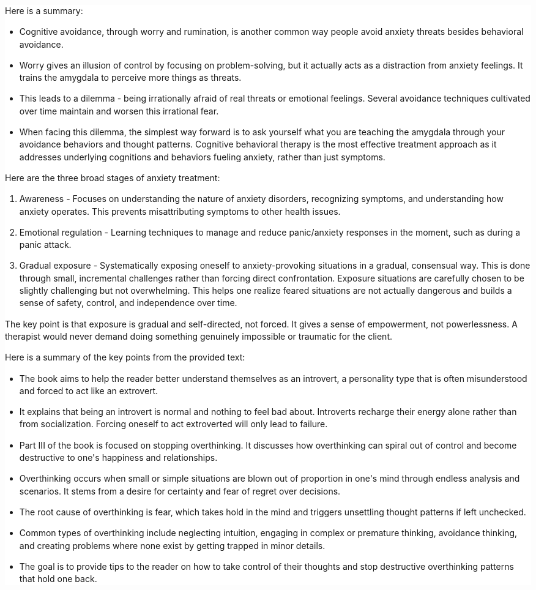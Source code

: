  Here is a summary:

- Cognitive avoidance, through worry and rumination, is another common way people avoid anxiety threats besides behavioral avoidance. 

- Worry gives an illusion of control by focusing on problem-solving, but it actually acts as a distraction from anxiety feelings. It trains the amygdala to perceive more things as threats.

- This leads to a dilemma - being irrationally afraid of real threats or emotional feelings. Several avoidance techniques cultivated over time maintain and worsen this irrational fear. 

- When facing this dilemma, the simplest way forward is to ask yourself what you are teaching the amygdala through your avoidance behaviors and thought patterns. Cognitive behavioral therapy is the most effective treatment approach as it addresses underlying cognitions and behaviors fueling anxiety, rather than just symptoms.

 Here are the three broad stages of anxiety treatment:

1. Awareness - Focuses on understanding the nature of anxiety disorders, recognizing symptoms, and understanding how anxiety operates. This prevents misattributing symptoms to other health issues.

2. Emotional regulation - Learning techniques to manage and reduce panic/anxiety responses in the moment, such as during a panic attack. 

3. Gradual exposure - Systematically exposing oneself to anxiety-provoking situations in a gradual, consensual way. This is done through small, incremental challenges rather than forcing direct confrontation. Exposure situations are carefully chosen to be slightly challenging but not overwhelming. This helps one realize feared situations are not actually dangerous and builds a sense of safety, control, and independence over time.

The key point is that exposure is gradual and self-directed, not forced. It gives a sense of empowerment, not powerlessness. A therapist would never demand doing something genuinely impossible or traumatic for the client.

 Here is a summary of the key points from the provided text:

- The book aims to help the reader better understand themselves as an introvert, a personality type that is often misunderstood and forced to act like an extrovert. 

- It explains that being an introvert is normal and nothing to feel bad about. Introverts recharge their energy alone rather than from socialization. Forcing oneself to act extroverted will only lead to failure. 

- Part III of the book is focused on stopping overthinking. It discusses how overthinking can spiral out of control and become destructive to one's happiness and relationships. 

- Overthinking occurs when small or simple situations are blown out of proportion in one's mind through endless analysis and scenarios. It stems from a desire for certainty and fear of regret over decisions. 

- The root cause of overthinking is fear, which takes hold in the mind and triggers unsettling thought patterns if left unchecked. 

- Common types of overthinking include neglecting intuition, engaging in complex or premature thinking, avoidance thinking, and creating problems where none exist by getting trapped in minor details.

- The goal is to provide tips to the reader on how to take control of their thoughts and stop destructive overthinking patterns that hold one back.
